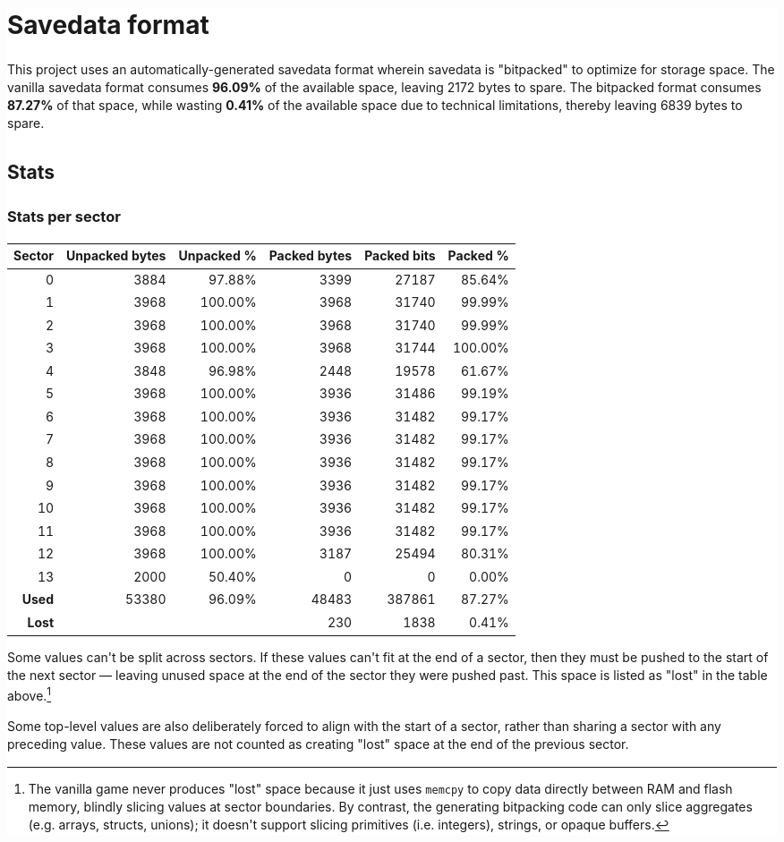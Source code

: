 # Savedata format

This project uses an automatically-generated savedata format wherein savedata is "bitpacked" to optimize for storage space. The vanilla savedata format consumes **96.09%** of the available space, leaving 2172 bytes to spare. The bitpacked format consumes **87.27%** of that space, while wasting **0.41%** of the available space due to technical limitations, thereby leaving 6839 bytes to spare.

## Stats

### Stats per sector

| Sector | Unpacked bytes | Unpacked % | Packed bytes | Packed bits | Packed % |
| -: | -: | -: | -: | -: | -: |
|0|3884|97.88%|3399|27187|85.64%|
|1|3968|100.00%|3968|31740|99.99%|
|2|3968|100.00%|3968|31740|99.99%|
|3|3968|100.00%|3968|31744|100.00%|
|4|3848|96.98%|2448|19578|61.67%|
|5|3968|100.00%|3936|31486|99.19%|
|6|3968|100.00%|3936|31482|99.17%|
|7|3968|100.00%|3936|31482|99.17%|
|8|3968|100.00%|3936|31482|99.17%|
|9|3968|100.00%|3936|31482|99.17%|
|10|3968|100.00%|3936|31482|99.17%|
|11|3968|100.00%|3936|31482|99.17%|
|12|3968|100.00%|3187|25494|80.31%|
|13|2000|50.40%|0|0|0.00%|
|**Used**|53380|96.09%|48483|387861|87.27%|
|**Lost**|||230|1838|0.41%|

Some values can't be split across sectors. If these values can't fit at the end of a sector, then they must be pushed to the start of the next sector &mdash; leaving unused space at the end of the sector they were pushed past. This space is listed as "lost" in the table above.[^vanilla-never-loses-space]

[^vanilla-never-loses-space]: The vanilla game never produces "lost" space because it just uses `memcpy` to copy data directly between RAM and flash memory, blindly slicing values at sector boundaries. By contrast, the generating bitpacking code can only slice aggregates (e.g. arrays, structs, unions); it doesn't support slicing primitives (i.e. integers), strings, or opaque buffers.

Some top-level values are also deliberately forced to align with the start of a sector, rather than sharing a sector with any preceding value. These values are not counted as creating "lost" space at the end of the previous sector.
